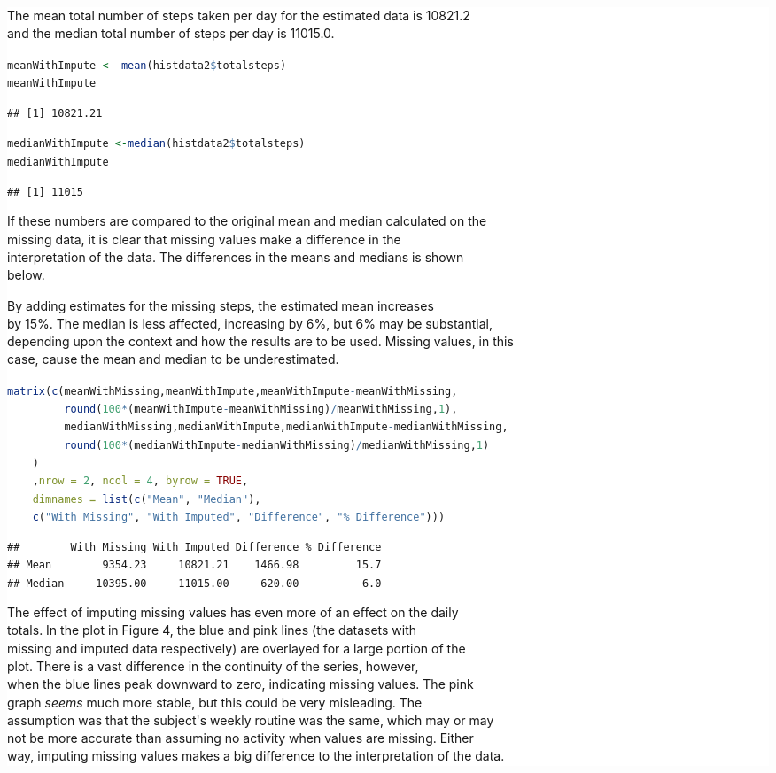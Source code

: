 The mean total number of steps taken per day for the estimated data is 
10821.2   
and the median total number of steps per day is 
11015.0.

```r
meanWithImpute <- mean(histdata2$totalsteps)
meanWithImpute
```

```
## [1] 10821.21
```

```r
medianWithImpute <-median(histdata2$totalsteps)
medianWithImpute
```

```
## [1] 11015
```

If these numbers are compared to the original mean and median calculated on the     
missing data, it is clear that missing values make a difference in the   
interpretation of the data. The differences in the means and medians is shown  
below.   

By adding estimates for the missing steps, the estimated mean increases  
by 15%. The median is less affected, increasing by 6%, but 6% may be substantial,  
depending upon the context and how the results are to be used.  Missing values, 
in this   
case, cause the mean and median to be underestimated.


```r
matrix(c(meanWithMissing,meanWithImpute,meanWithImpute-meanWithMissing,
         round(100*(meanWithImpute-meanWithMissing)/meanWithMissing,1),
         medianWithMissing,medianWithImpute,medianWithImpute-medianWithMissing,
         round(100*(medianWithImpute-medianWithMissing)/medianWithMissing,1)
    )
    ,nrow = 2, ncol = 4, byrow = TRUE,
    dimnames = list(c("Mean", "Median"), 
    c("With Missing", "With Imputed", "Difference", "% Difference")))
```

```
##        With Missing With Imputed Difference % Difference
## Mean        9354.23     10821.21    1466.98         15.7
## Median     10395.00     11015.00     620.00          6.0
```

The effect of imputing missing values has even more of an effect on the daily    
totals.  In the plot in Figure 4, the blue and pink lines (the datasets with  
missing and imputed data respectively) are overlayed for a large portion of the  
plot. There is a vast difference in the continuity of the series, however,   
when the blue lines peak downward to zero, indicating missing values.  The pink  
graph *seems* much more stable, but this could be very misleading.  The   
assumption was that the subject's weekly routine was the same, which may or may  
not be more accurate than assuming no activity when values are missing. Either   
way, imputing missing values makes a big difference to the interpretation of 
the data.
  
